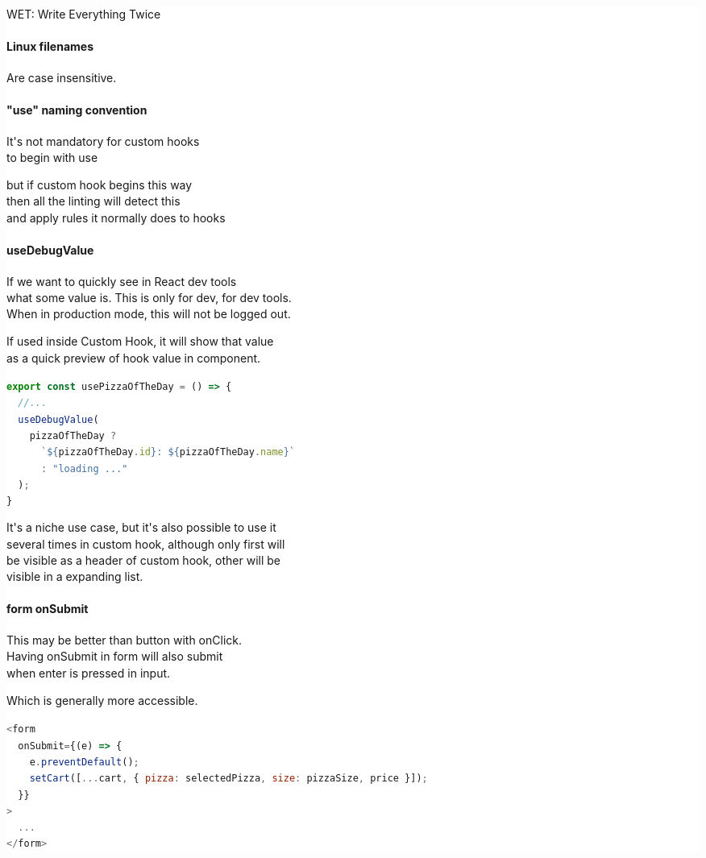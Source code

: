 WET: Write Everything Twice

#### Linux filenames
Are case insensitive.

#### "use" naming convention
It's not mandatory for custom hooks  
to begin with use

but if custom hook begins this way  
then all the linting will detect this  
and apply rules it normally does to hooks

#### useDebugValue
If we want to quickly see in React dev tools  
what some value is. This is only for dev, for dev tools.  
When in production mode, this will not be logged out.

If used inside Custom Hook, it will show that value  
as a quick preview of hook value in component.

```javascript
export const usePizzaOfTheDay = () => {
  //...
  useDebugValue(
    pizzaOfTheDay ?
      `${pizzaOfTheDay.id}: ${pizzaOfTheDay.name}`
      : "loading ..."
  );
}
```

It's a niche use case, but it's also possible to use it  
several times in custom hook, although only first will  
be visible as a header of custom hook, other will be  
visible in a expanding list.

#### form onSubmit
This may be better than button with onClick.  
Having onSubmit in form will also submit  
when enter is pressed in input.

Which is generally more accessible.

```javascript
<form
  onSubmit={(e) => {
    e.preventDefault();
    setCart([...cart, { pizza: selectedPizza, size: pizzaSize, price }]);
  }}
>
  ...
</form>
```
